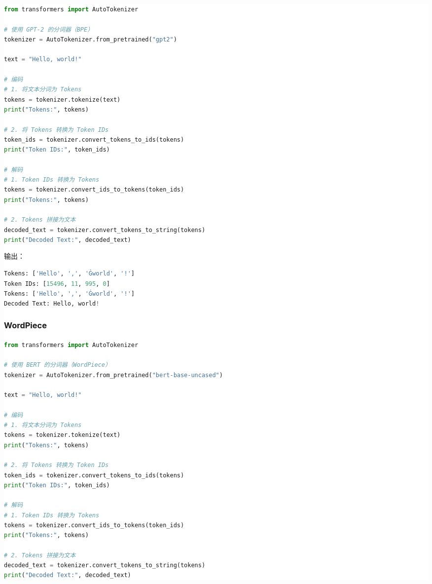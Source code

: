 ```python
from transformers import AutoTokenizer

# 使用 GPT-2 的分词器（BPE）
tokenizer = AutoTokenizer.from_pretrained("gpt2")

text = "Hello, world!"

# 编码
# 1. 将文本分词为 Tokens
tokens = tokenizer.tokenize(text)
print("Tokens:", tokens)

# 2. 将 Tokens 转换为 Token IDs
token_ids = tokenizer.convert_tokens_to_ids(tokens)
print("Token IDs:", token_ids)

# 解码
# 1. Token IDs 转换为 Tokens
tokens = tokenizer.convert_ids_to_tokens(token_ids)
print("Tokens:", tokens)

# 2. Tokens 拼接为文本
decoded_text = tokenizer.convert_tokens_to_string(tokens)
print("Decoded Text:", decoded_text)
```

输出：

```python
Tokens: ['Hello', ',', 'Ġworld', '!']
Token IDs: [15496, 11, 995, 0]
Tokens: ['Hello', ',', 'Ġworld', '!']
Decoded Text: Hello, world!
```



### WordPiece

```python
from transformers import AutoTokenizer

# 使用 BERT 的分词器（WordPiece）
tokenizer = AutoTokenizer.from_pretrained("bert-base-uncased")

text = "Hello, world!"

# 编码
# 1. 将文本分词为 Tokens
tokens = tokenizer.tokenize(text)
print("Tokens:", tokens)

# 2. 将 Tokens 转换为 Token IDs
token_ids = tokenizer.convert_tokens_to_ids(tokens)
print("Token IDs:", token_ids)

# 解码
# 1. Token IDs 转换为 Tokens
tokens = tokenizer.convert_ids_to_tokens(token_ids)
print("Tokens:", tokens)

# 2. Tokens 拼接为文本
decoded_text = tokenizer.convert_tokens_to_string(tokens)
print("Decoded Text:", decoded_text)

```
